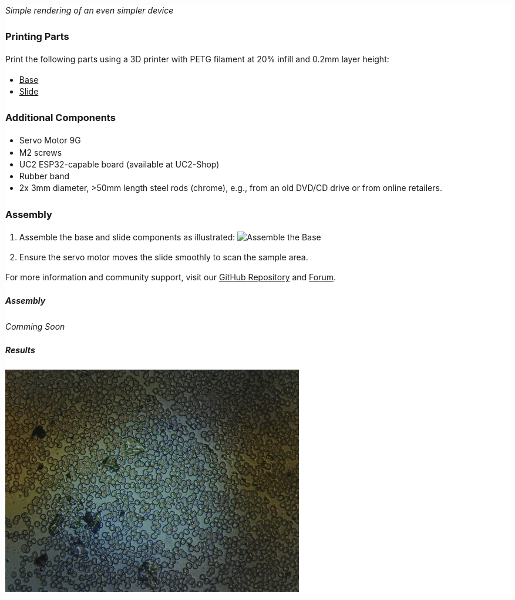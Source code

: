 *Simple rendering of an even simpler device*


### Printing Parts

Print the following parts using a 3D printer with PETG filament at 20% infill and 0.2mm layer height:

- [Base](./IMAGES/OpenUC2xSeeed/Assembly_Cube_Linear_Sampleslide_Servo_20_Cube_Insert_linearslide_servodriven_v2_6.stl)
- [Slide](./IMAGES/OpenUC2xSeeed/Assembly_Cube_Linear_Sampleslide_Servo_20_Cube_Insert_linearslide_servodriven_slide_v2_8.stl)

### Additional Components

- Servo Motor 9G
- M2 screws
- UC2 ESP32-capable board (available at UC2-Shop)
- Rubber band
- 2x 3mm diameter, >50mm length steel rods (chrome), e.g., from an old DVD/CD drive or from online retailers.

### Assembly

1. Assemble the base and slide components as illustrated:
   ![Assemble the Base](./IMAGES/OpenUC2xSeeed/VID_20240729_100942.gif)

2. Ensure the servo motor moves the slide smoothly to scan the sample area.

For more information and community support, visit our [GitHub Repository](https://github.com/openUC2/openUC2-SEEED-XIAO-Camera) and [Forum](https://openuc2.discourse.group/).


##### Assembly

*Comming Soon*

##### Results

![](./IMAGES/OpenUC2xSeeed/Bildschirmaufnahme2024-07-29um10.11.30.gif)
